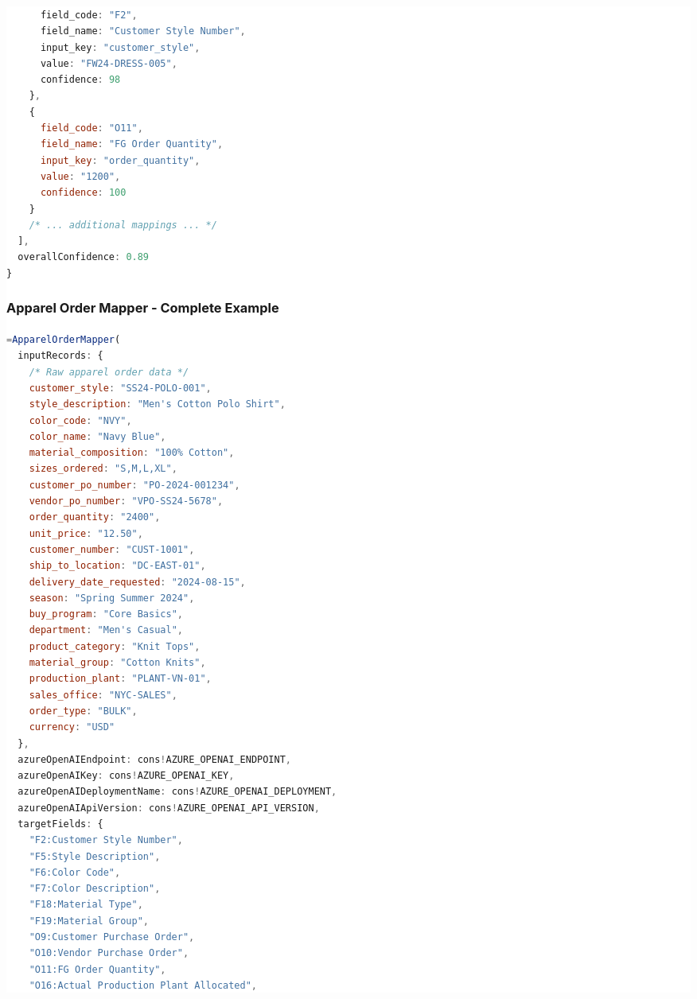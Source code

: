 ```javascript
      field_code: "F2",
      field_name: "Customer Style Number", 
      input_key: "customer_style",
      value: "FW24-DRESS-005",
      confidence: 98
    },
    {
      field_code: "O11",
      field_name: "FG Order Quantity",
      input_key: "order_quantity",
      value: "1200", 
      confidence: 100
    }
    /* ... additional mappings ... */
  ],
  overallConfidence: 0.89
}
```

### Apparel Order Mapper - Complete Example

```javascript
=ApparelOrderMapper(
  inputRecords: {
    /* Raw apparel order data */
    customer_style: "SS24-POLO-001",
    style_description: "Men's Cotton Polo Shirt",
    color_code: "NVY",
    color_name: "Navy Blue",
    material_composition: "100% Cotton",
    sizes_ordered: "S,M,L,XL",
    customer_po_number: "PO-2024-001234",
    vendor_po_number: "VPO-SS24-5678",
    order_quantity: "2400",
    unit_price: "12.50",
    customer_number: "CUST-1001",
    ship_to_location: "DC-EAST-01",
    delivery_date_requested: "2024-08-15",
    season: "Spring Summer 2024",
    buy_program: "Core Basics",
    department: "Men's Casual",
    product_category: "Knit Tops",
    material_group: "Cotton Knits",
    production_plant: "PLANT-VN-01",
    sales_office: "NYC-SALES",
    order_type: "BULK",
    currency: "USD"
  },
  azureOpenAIEndpoint: cons!AZURE_OPENAI_ENDPOINT,
  azureOpenAIKey: cons!AZURE_OPENAI_KEY,
  azureOpenAIDeploymentName: cons!AZURE_OPENAI_DEPLOYMENT,
  azureOpenAIApiVersion: cons!AZURE_OPENAI_API_VERSION,
  targetFields: {
    "F2:Customer Style Number",
    "F5:Style Description", 
    "F6:Color Code",
    "F7:Color Description",
    "F18:Material Type",
    "F19:Material Group",
    "O9:Customer Purchase Order",
    "O10:Vendor Purchase Order",
    "O11:FG Order Quantity",
    "O16:Actual Production Plant Allocated",
```